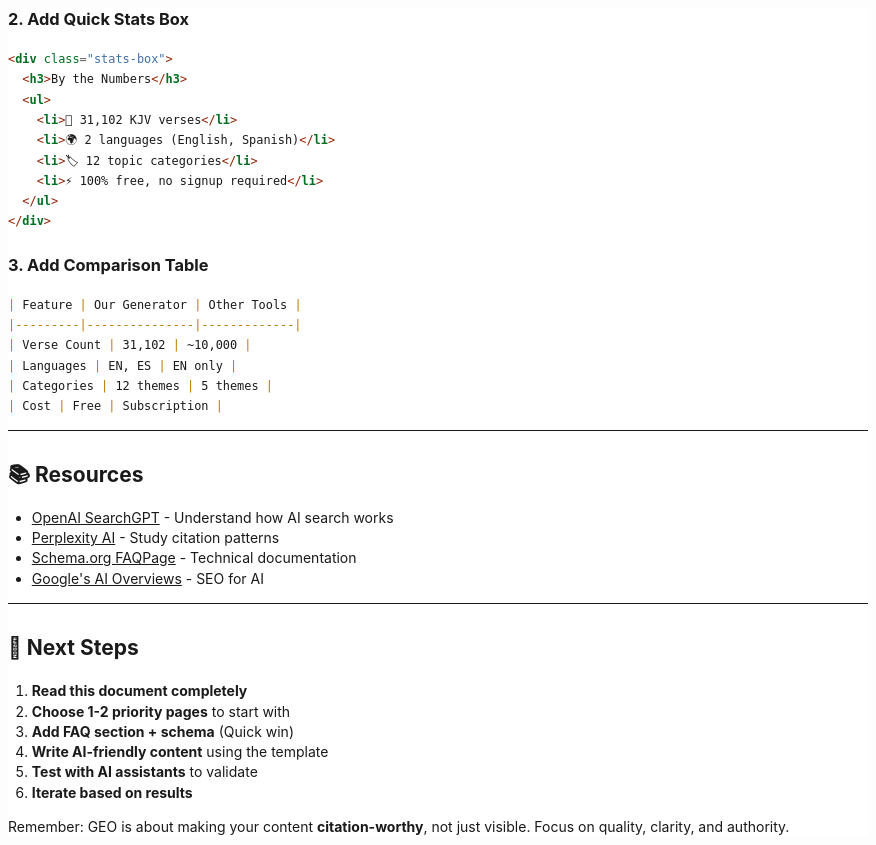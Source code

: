 ### 2. Add Quick Stats Box
```html
<div class="stats-box">
  <h3>By the Numbers</h3>
  <ul>
    <li>📖 31,102 KJV verses</li>
    <li>🌍 2 languages (English, Spanish)</li>
    <li>🏷️ 12 topic categories</li>
    <li>⚡ 100% free, no signup required</li>
  </ul>
</div>
```

### 3. Add Comparison Table
```markdown
| Feature | Our Generator | Other Tools |
|---------|---------------|-------------|
| Verse Count | 31,102 | ~10,000 |
| Languages | EN, ES | EN only |
| Categories | 12 themes | 5 themes |
| Cost | Free | Subscription |
```

---

## 📚 Resources

- [OpenAI SearchGPT](https://openai.com/searchgpt) - Understand how AI search works
- [Perplexity AI](https://perplexity.ai) - Study citation patterns
- [Schema.org FAQPage](https://schema.org/FAQPage) - Technical documentation
- [Google's AI Overviews](https://support.google.com/websearch/answer/13422628) - SEO for AI

---

## 🎯 Next Steps

1. **Read this document completely**
2. **Choose 1-2 priority pages** to start with
3. **Add FAQ section + schema** (Quick win)
4. **Write AI-friendly content** using the template
5. **Test with AI assistants** to validate
6. **Iterate based on results**

Remember: GEO is about making your content **citation-worthy**, not just visible.
Focus on quality, clarity, and authority.
